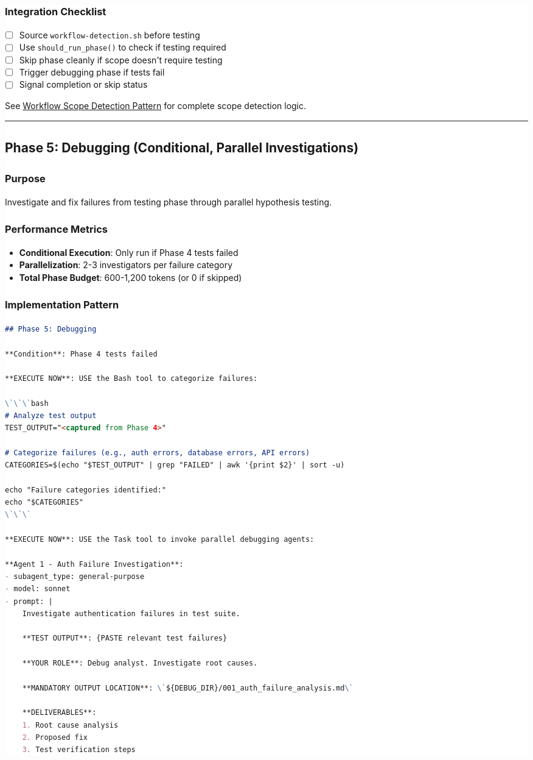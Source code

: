### Integration Checklist

- [ ] Source `workflow-detection.sh` before testing
- [ ] Use `should_run_phase()` to check if testing required
- [ ] Skip phase cleanly if scope doesn't require testing
- [ ] Trigger debugging phase if tests fail
- [ ] Signal completion or skip status

See [Workflow Scope Detection Pattern](../concepts/patterns/workflow-scope-detection.md) for complete scope detection logic.

---

## Phase 5: Debugging (Conditional, Parallel Investigations)

### Purpose

Investigate and fix failures from testing phase through parallel hypothesis testing.

### Performance Metrics

- **Conditional Execution**: Only run if Phase 4 tests failed
- **Parallelization**: 2-3 investigators per failure category
- **Total Phase Budget**: 600-1,200 tokens (or 0 if skipped)

### Implementation Pattern

```markdown
## Phase 5: Debugging

**Condition**: Phase 4 tests failed

**EXECUTE NOW**: USE the Bash tool to categorize failures:

\`\`\`bash
# Analyze test output
TEST_OUTPUT="<captured from Phase 4>"

# Categorize failures (e.g., auth errors, database errors, API errors)
CATEGORIES=$(echo "$TEST_OUTPUT" | grep "FAILED" | awk '{print $2}' | sort -u)

echo "Failure categories identified:"
echo "$CATEGORIES"
\`\`\`

**EXECUTE NOW**: USE the Task tool to invoke parallel debugging agents:

**Agent 1 - Auth Failure Investigation**:
- subagent_type: general-purpose
- model: sonnet
- prompt: |
    Investigate authentication failures in test suite.

    **TEST OUTPUT**: {PASTE relevant test failures}

    **YOUR ROLE**: Debug analyst. Investigate root causes.

    **MANDATORY OUTPUT LOCATION**: \`${DEBUG_DIR}/001_auth_failure_analysis.md\`

    **DELIVERABLES**:
    1. Root cause analysis
    2. Proposed fix
    3. Test verification steps
```